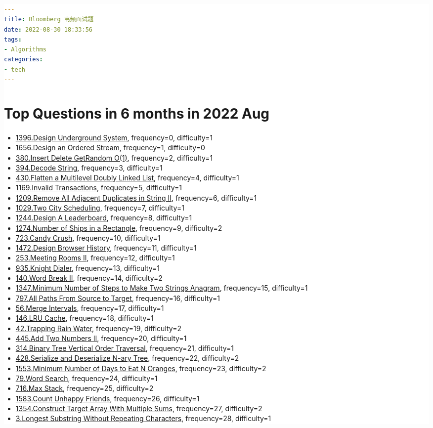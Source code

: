 ```yaml
---
title: Bloomberg 高频面试题
date: 2022-08-30 18:33:56
tags:
- Algorithms
categories:
- tech
---
```


# Top Questions in 6 months in 2022 Aug
* [1396.Design Underground System](https://leetcode.com/problems/design-underground-system), frequency=0, difficulty=1
* [1656.Design an Ordered Stream](https://leetcode.com/problems/design-an-ordered-stream), frequency=1, difficulty=0
* [380.Insert Delete GetRandom O(1)](https://leetcode.com/problems/insert-delete-getrandom-o(1)), frequency=2, difficulty=1
* [394.Decode String](https://leetcode.com/problems/decode-string), frequency=3, difficulty=1
* [430.Flatten a Multilevel Doubly Linked List](https://leetcode.com/problems/flatten-a-multilevel-doubly-linked-list), frequency=4, difficulty=1
* [1169.Invalid Transactions](https://leetcode.com/problems/invalid-transactions), frequency=5, difficulty=1
* [1209.Remove All Adjacent Duplicates in String II](https://leetcode.com/problems/remove-all-adjacent-duplicates-in-string-ii), frequency=6, difficulty=1
* [1029.Two City Scheduling](https://leetcode.com/problems/two-city-scheduling), frequency=7, difficulty=1
* [1244.Design A Leaderboard](https://leetcode.com/problems/design-a-leaderboard), frequency=8, difficulty=1
* [1274.Number of Ships in a Rectangle](https://leetcode.com/problems/number-of-ships-in-a-rectangle), frequency=9, difficulty=2
* [723.Candy Crush](https://leetcode.com/problems/candy-crush), frequency=10, difficulty=1
* [1472.Design Browser History](https://leetcode.com/problems/design-browser-history), frequency=11, difficulty=1
* [253.Meeting Rooms II](https://leetcode.com/problems/meeting-rooms-ii), frequency=12, difficulty=1
* [935.Knight Dialer](https://leetcode.com/problems/knight-dialer), frequency=13, difficulty=1
* [140.Word Break II](https://leetcode.com/problems/word-break-ii), frequency=14, difficulty=2
* [1347.Minimum Number of Steps to Make Two Strings Anagram](https://leetcode.com/problems/minimum-number-of-steps-to-make-two-strings-anagram), frequency=15, difficulty=1
* [797.All Paths From Source to Target](https://leetcode.com/problems/all-paths-from-source-to-target), frequency=16, difficulty=1
* [56.Merge Intervals](https://leetcode.com/problems/merge-intervals), frequency=17, difficulty=1
* [146.LRU Cache](https://leetcode.com/problems/lru-cache), frequency=18, difficulty=1
* [42.Trapping Rain Water](https://leetcode.com/problems/trapping-rain-water), frequency=19, difficulty=2
* [445.Add Two Numbers II](https://leetcode.com/problems/add-two-numbers-ii), frequency=20, difficulty=1
* [314.Binary Tree Vertical Order Traversal](https://leetcode.com/problems/binary-tree-vertical-order-traversal), frequency=21, difficulty=1
* [428.Serialize and Deserialize N-ary Tree](https://leetcode.com/problems/serialize-and-deserialize-n-ary-tree), frequency=22, difficulty=2
* [1553.Minimum Number of Days to Eat N Oranges](https://leetcode.com/problems/minimum-number-of-days-to-eat-n-oranges), frequency=23, difficulty=2
* [79.Word Search](https://leetcode.com/problems/word-search), frequency=24, difficulty=1
* [716.Max Stack](https://leetcode.com/problems/max-stack), frequency=25, difficulty=2
* [1583.Count Unhappy Friends](https://leetcode.com/problems/count-unhappy-friends), frequency=26, difficulty=1
* [1354.Construct Target Array With Multiple Sums](https://leetcode.com/problems/construct-target-array-with-multiple-sums), frequency=27, difficulty=2
* [3.Longest Substring Without Repeating Characters](https://leetcode.com/problems/longest-substring-without-repeating-characters), frequency=28, difficulty=1